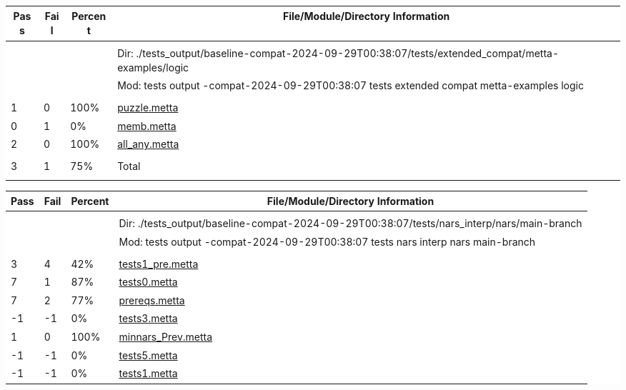 
|  Pass |  Fail |  Percent | File/Module/Directory Information                                                                              |
|-------|-------|----------|----------------------------------------------------------------------------------------------------|
|       |       |          |                                                                                |
|       |       |          | Dir: ./tests_output/baseline-compat-2024-09-29T00:38:07/tests/extended_compat/metta-examples/logic|
|       |       |          | Mod: tests output -compat-2024-09-29T00:38:07 tests extended compat metta-examples logic|
|       |       |          |                                                                                |
|     1 |     0 |    100%  | [puzzle.metta](https://logicmoo.org/public/mettreportstests/extended_compat/metta-examples/logic/puzzle.metta.html) |
|     0 |     1 |      0%  | [memb.metta](https://logicmoo.org/public/mettreportstests/extended_compat/metta-examples/logic/memb.metta.html) |
|     2 |     0 |    100%  | [all_any.metta](https://logicmoo.org/public/mettreportstests/extended_compat/metta-examples/logic/all_any.metta.html) |
|       |       |          |                                                                                |
|     3 |     1 |     75%  | Total                                                                          |
|       |       |          |                                                                                |


|  Pass |  Fail |  Percent | File/Module/Directory Information                                                                              |
|-------|-------|----------|----------------------------------------------------------------------------------------------------|
|       |       |          |                                                                                |
|       |       |          | Dir: ./tests_output/baseline-compat-2024-09-29T00:38:07/tests/nars_interp/nars/main-branch|
|       |       |          | Mod: tests output -compat-2024-09-29T00:38:07 tests nars interp nars main-branch|
|       |       |          |                                                                                |
|     3 |     4 |     42%  | [tests1_pre.metta](https://logicmoo.org/public/mettreportstests/nars_interp/nars/main-branch/tests1_pre.metta.html) |
|     7 |     1 |     87%  | [tests0.metta](https://logicmoo.org/public/mettreportstests/nars_interp/nars/main-branch/tests0.metta.html) |
|     7 |     2 |     77%  | [prereqs.metta](https://logicmoo.org/public/mettreportstests/nars_interp/nars/main-branch/prereqs.metta.html) |
|    -1 |    -1 |      0%  | [tests3.metta](https://logicmoo.org/public/mettreportstests/nars_interp/nars/main-branch/tests3.metta.html) |
|     1 |     0 |    100%  | [minnars_Prev.metta](https://logicmoo.org/public/mettreportstests/nars_interp/nars/main-branch/minnars_Prev.metta.html) |
|    -1 |    -1 |      0%  | [tests5.metta](https://logicmoo.org/public/mettreportstests/nars_interp/nars/main-branch/tests5.metta.html) |
|    -1 |    -1 |      0%  | [tests1.metta](https://logicmoo.org/public/mettreportstests/nars_interp/nars/main-branch/tests1.metta.html) |
